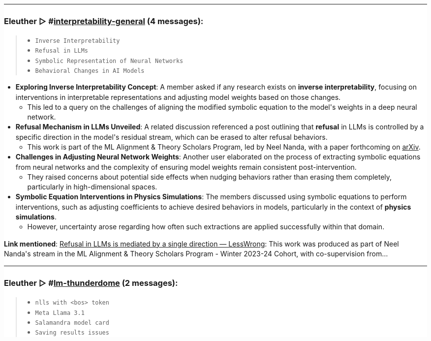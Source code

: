 </div>
  

---


### **Eleuther ▷ #[interpretability-general](https://discord.com/channels/729741769192767510/1052314805576400977/1304501254592139315)** (4 messages): 

> - `Inverse Interpretability`
> - `Refusal in LLMs`
> - `Symbolic Representation of Neural Networks`
> - `Behavioral Changes in AI Models` 


- **Exploring Inverse Interpretability Concept**: A member asked if any research exists on **inverse interpretability**, focusing on interventions in interpretable representations and adjusting model weights based on those changes.
   - This led to a query on the challenges of aligning the modified symbolic equation to the model's weights in a deep neural network.
- **Refusal Mechanism in LLMs Unveiled**: A related discussion referenced a post outlining that **refusal** in LLMs is controlled by a specific direction in the model's residual stream, which can be erased to alter refusal behaviors.
   - This work is part of the ML Alignment & Theory Scholars Program, led by Neel Nanda, with a paper forthcoming on [arXiv](https://arxiv.org/abs/2406.11717).
- **Challenges in Adjusting Neural Network Weights**: Another user elaborated on the process of extracting symbolic equations from neural networks and the complexity of ensuring model weights remain consistent post-intervention.
   - They raised concerns about potential side effects when nudging behaviors rather than erasing them completely, particularly in high-dimensional spaces.
- **Symbolic Equation Interventions in Physics Simulations**: The members discussed using symbolic equations to perform interventions, such as adjusting coefficients to achieve desired behaviors in models, particularly in the context of **physics simulations**.
   - However, uncertainty arose regarding how often such extractions are applied successfully within that domain.



**Link mentioned**: <a href="https://www.lesswrong.com/posts/jGuXSZgv6qfdhMCuJ/refusal-in-llms-is-mediated-by-a-single-direction">Refusal in LLMs is mediated by a single direction — LessWrong</a>: This work was produced as part of Neel Nanda&#x27;s stream in the ML Alignment &amp; Theory Scholars Program - Winter 2023-24 Cohort, with co-supervision from…

  

---


### **Eleuther ▷ #[lm-thunderdome](https://discord.com/channels/729741769192767510/755950983669874798/1304434333087432759)** (2 messages): 

> - `nlls with <bos> token`
> - `Meta Llama 3.1`
> - `Salamandra model card`
> - `Saving results issues` 
